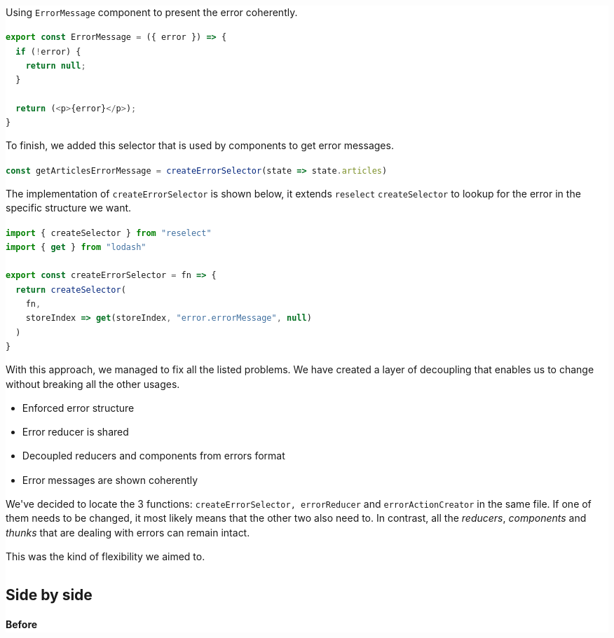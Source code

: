 Using `ErrorMessage` component to present the error coherently.

```js
export const ErrorMessage = ({ error }) => {
  if (!error) {
    return null;
  }

  return (<p>{error}</p>);
}
```

To finish, we added this selector that is used by components to get error messages.

```js
const getArticlesErrorMessage = createErrorSelector(state => state.articles)
```

The implementation of `createErrorSelector` is shown below, it extends `reselect` `createSelector` to lookup for the error in the specific structure we want.

```js
import { createSelector } from "reselect"
import { get } from "lodash"

export const createErrorSelector = fn => {
  return createSelector(
    fn,
    storeIndex => get(storeIndex, "error.errorMessage", null)
  )
}
```

With this approach, we managed to fix all the listed problems. We have created a layer of decoupling that enables us to change without breaking all the other usages.

- Enforced error structure

- Error reducer is shared

- Decoupled reducers and components from errors format

- Error messages are shown coherently

We've decided to locate the 3 functions: `createErrorSelector, errorReducer` and `errorActionCreator` in the same file. If one of them needs to be changed, it most likely means that the other two also need to. In contrast, all the _reducers_, _components_ and _thunks_ that are dealing with errors can remain intact.

This was the kind of flexibility we aimed to.

## Side by side

**Before**

